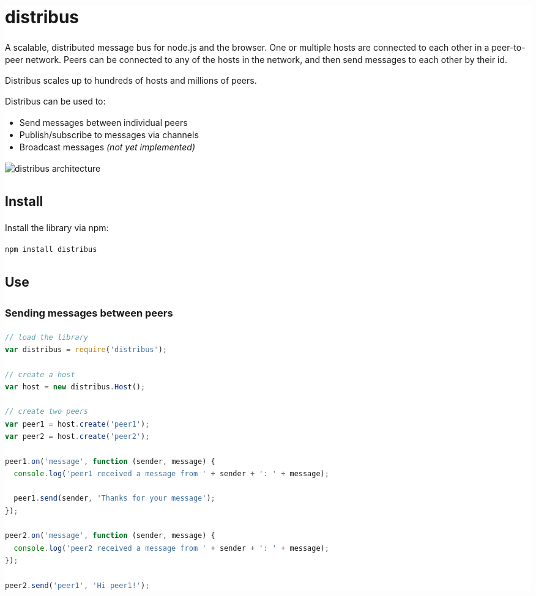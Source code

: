 # distribus

A scalable, distributed message bus for node.js and the browser. One or multiple
hosts are connected to each other in a peer-to-peer network. Peers can be 
connected to any of the hosts in the network, and then send messages to each 
other by their id.

Distribus scales up to hundreds of hosts and millions of peers.

Distribus can be used to:

- Send messages between individual peers
- Publish/subscribe to messages via channels
- Broadcast messages *(not yet implemented)*

![distribus architecture](https://raw.github.com/enmasseio/distribus/master/img/distribus.png)


## Install

Install the library via npm:

    npm install distribus


## Use

### Sending messages between peers

```js
// load the library
var distribus = require('distribus');

// create a host
var host = new distribus.Host();

// create two peers
var peer1 = host.create('peer1');
var peer2 = host.create('peer2');

peer1.on('message', function (sender, message) {
  console.log('peer1 received a message from ' + sender + ': ' + message);

  peer1.send(sender, 'Thanks for your message');
});

peer2.on('message', function (sender, message) {
  console.log('peer2 received a message from ' + sender + ': ' + message);
});

peer2.send('peer1', 'Hi peer1!');
```
